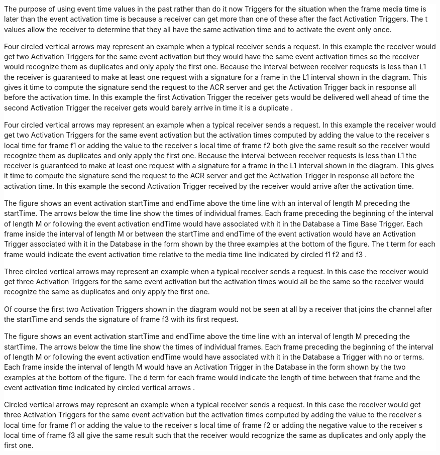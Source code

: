 The purpose of using event time values in the past rather than do it now Triggers for the situation when the frame media time is later than the event activation time is because a receiver can get more than one of these after the fact Activation Triggers. The t values allow the receiver to determine that they all have the same activation time and to activate the event only once.

Four circled vertical arrows may represent an example when a typical receiver sends a request. In this example the receiver would get two Activation Triggers for the same event activation but they would have the same event activation times so the receiver would recognize them as duplicates and only apply the first one. Because the interval between receiver requests is less than L1 the receiver is guaranteed to make at least one request with a signature for a frame in the L1 interval shown in the diagram. This gives it time to compute the signature send the request to the ACR server and get the Activation Trigger back in response all before the activation time. In this example the first Activation Trigger the receiver gets would be delivered well ahead of time the second Activation Trigger the receiver gets would barely arrive in time it is a duplicate .

Four circled vertical arrows may represent an example when a typical receiver sends a request. In this example the receiver would get two Activation Triggers for the same event activation but the activation times computed by adding the value to the receiver s local time for frame f1 or adding the value to the receiver s local time of frame f2 both give the same result so the receiver would recognize them as duplicates and only apply the first one. Because the interval between receiver requests is less than L1 the receiver is guaranteed to make at least one request with a signature for a frame in the L1 interval shown in the diagram. This gives it time to compute the signature send the request to the ACR server and get the Activation Trigger in response all before the activation time. In this example the second Activation Trigger received by the receiver would arrive after the activation time.

The figure shows an event activation startTime and endTime above the time line with an interval of length M preceding the startTime. The arrows below the time line show the times of individual frames. Each frame preceding the beginning of the interval of length M or following the event activation endTime would have associated with it in the Database a Time Base Trigger. Each frame inside the interval of length M or between the startTime and endTime of the event activation would have an Activation Trigger associated with it in the Database in the form shown by the three examples at the bottom of the figure. The t term for each frame would indicate the event activation time relative to the media time line indicated by circled f1 f2 and f3 .

Three circled vertical arrows may represent an example when a typical receiver sends a request. In this case the receiver would get three Activation Triggers for the same event activation but the activation times would all be the same so the receiver would recognize the same as duplicates and only apply the first one.

Of course the first two Activation Triggers shown in the diagram would not be seen at all by a receiver that joins the channel after the startTime and sends the signature of frame f3 with its first request.

The figure shows an event activation startTime and endTime above the time line with an interval of length M preceding the startTime. The arrows below the time line show the times of individual frames. Each frame preceding the beginning of the interval of length M or following the event activation endTime would have associated with it in the Database a Trigger with no or terms. Each frame inside the interval of length M would have an Activation Trigger in the Database in the form shown by the two examples at the bottom of the figure. The d term for each frame would indicate the length of time between that frame and the event activation time indicated by circled vertical arrows .

Circled vertical arrows may represent an example when a typical receiver sends a request. In this case the receiver would get three Activation Triggers for the same event activation but the activation times computed by adding the value to the receiver s local time for frame f1 or adding the value to the receiver s local time of frame f2 or adding the negative value to the receiver s local time of frame f3 all give the same result such that the receiver would recognize the same as duplicates and only apply the first one.
